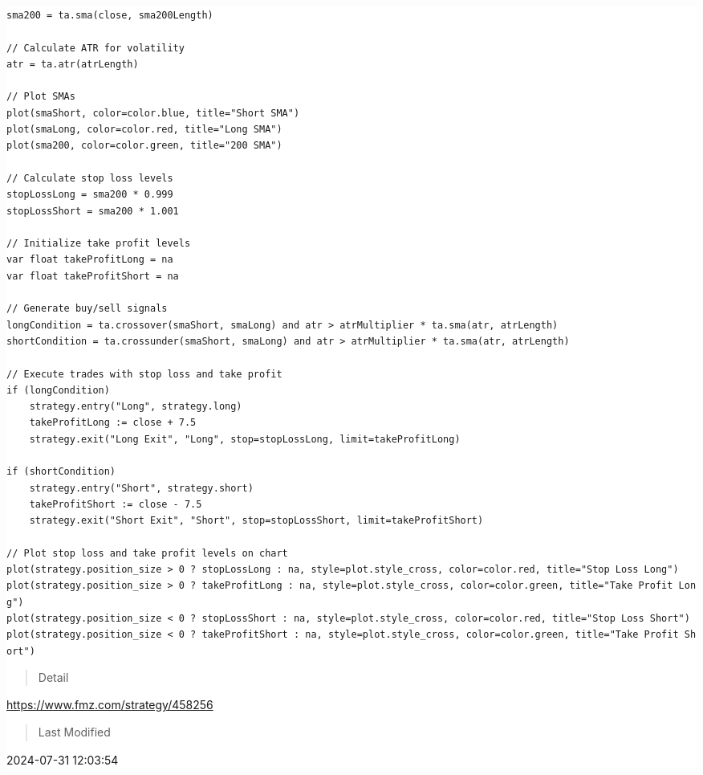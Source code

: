 ``` pinescript
sma200 = ta.sma(close, sma200Length)

// Calculate ATR for volatility
atr = ta.atr(atrLength)

// Plot SMAs
plot(smaShort, color=color.blue, title="Short SMA")
plot(smaLong, color=color.red, title="Long SMA")
plot(sma200, color=color.green, title="200 SMA")

// Calculate stop loss levels
stopLossLong = sma200 * 0.999
stopLossShort = sma200 * 1.001

// Initialize take profit levels
var float takeProfitLong = na
var float takeProfitShort = na

// Generate buy/sell signals
longCondition = ta.crossover(smaShort, smaLong) and atr > atrMultiplier * ta.sma(atr, atrLength)
shortCondition = ta.crossunder(smaShort, smaLong) and atr > atrMultiplier * ta.sma(atr, atrLength)

// Execute trades with stop loss and take profit
if (longCondition)
    strategy.entry("Long", strategy.long)
    takeProfitLong := close + 7.5
    strategy.exit("Long Exit", "Long", stop=stopLossLong, limit=takeProfitLong)

if (shortCondition)
    strategy.entry("Short", strategy.short)
    takeProfitShort := close - 7.5
    strategy.exit("Short Exit", "Short", stop=stopLossShort, limit=takeProfitShort)

// Plot stop loss and take profit levels on chart
plot(strategy.position_size > 0 ? stopLossLong : na, style=plot.style_cross, color=color.red, title="Stop Loss Long")
plot(strategy.position_size > 0 ? takeProfitLong : na, style=plot.style_cross, color=color.green, title="Take Profit Long")
plot(strategy.position_size < 0 ? stopLossShort : na, style=plot.style_cross, color=color.red, title="Stop Loss Short")
plot(strategy.position_size < 0 ? takeProfitShort : na, style=plot.style_cross, color=color.green, title="Take Profit Short")
```

> Detail

https://www.fmz.com/strategy/458256

> Last Modified

2024-07-31 12:03:54

